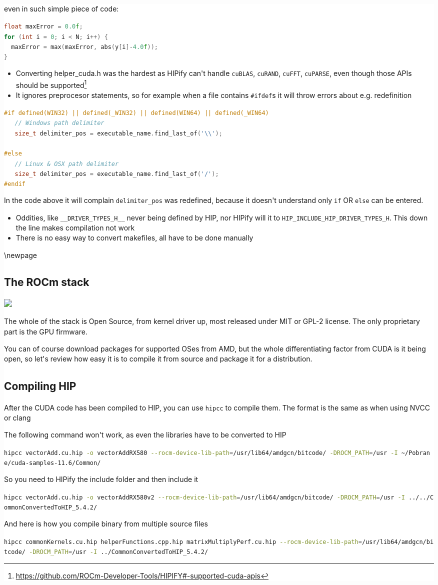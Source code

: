  even in such simple piece of code:
 
 ```c
 float maxError = 0.0f;
 for (int i = 0; i < N; i++) {
   maxError = max(maxError, abs(y[i]-4.0f));
 }
 ```

 - Converting helper_cuda.h was the hardest as HIPify can't handle `cuBLAS`, `cuRAND`, `cuFFT`, `cuPARSE`, even though those APIs should be supported[^6]
 - It ignores preprocesor statements, so for example when a file contains `#ifdef`s it will throw errors about e.g. redefinition
 
 ```c
 #if defined(WIN32) || defined(_WIN32) || defined(WIN64) || defined(_WIN64)
    // Windows path delimiter
    size_t delimiter_pos = executable_name.find_last_of('\\');

#else
    // Linux & OSX path delimiter
    size_t delimiter_pos = executable_name.find_last_of('/');
#endif
 ```
 
 In the code above it will complain `delimiter_pos` was redefined, because it doesn't understand only `if` OR `else` can be entered.
 
 - Oddities, like `__DRIVER_TYPES_H__` never being defined by HIP, nor HIPify will it to `HIP_INCLUDE_HIP_DRIVER_TYPES_H`. This down the line makes compilation not work
 - There is no easy way to convert makefiles, all have to be done manually

\newpage
## The ROCm stack

![](https://www.amd.com/system/files/styles/992px/private/2021-11/1045756-ROCm-5-chart-1260x709.png?itok=hMr0O8ky)

The whole of the stack is Open Source, from kernel driver up, most released under MIT or GPL-2 license. The only proprietary part is the GPU firmware.

You can of course download packages for supported OSes from AMD, but the whole differentiating factor from CUDA is it being open, so let's review how easy it is to compile it from source and package it for a distribution.

## Compiling HIP

After the CUDA code has been compiled to HIP, you can use `hipcc` to compile them. The format is the same as when using NVCC or clang

The following command won't work, as even the libraries have to be converted to HIP
```bash
hipcc vectorAdd.cu.hip -o vectorAddRX580 --rocm-device-lib-path=/usr/lib64/amdgcn/bitcode/ -DROCM_PATH=/usr -I ~/Pobrane/cuda-samples-11.6/Common/
```
So you need to HIPify the include folder and then include it
```bash
hipcc vectorAdd.cu.hip -o vectorAddRX580v2 --rocm-device-lib-path=/usr/lib64/amdgcn/bitcode/ -DROCM_PATH=/usr -I ../../CommonConvertedToHIP_5.4.2/
```
And here is how you compile binary from multiple source files
```bash
hipcc commonKernels.cu.hip helperFunctions.cpp.hip matrixMultiplyPerf.cu.hip --rocm-device-lib-path=/usr/lib64/amdgcn/bitcode/ -DROCM_PATH=/usr -I ../CommonConvertedToHIP_5.4.2/
```


[^1]: https://developer.nvidia.com/cuda-llvm-compiler
[^2]: https://github.com/ROCm-Developer-Tools/HIPIFY
[^3]: https://www.llvm.org/docs/CompileCudaWithLLVM.html#dialect-differences-between-clang-and-nvcc
[^4]: https://github.com/llvm/llvm-project/blob/7e629e4e888262abd8f076512b252208acd72d62/clang/lib/Driver/ToolChains/Cuda.cpp#L123
[^5]: https://github.com/NVIDIA/cuda-samples/archive/refs/tags/v11.6.tar.gz
[^6]: https://github.com/ROCm-Developer-Tools/HIPIFY#-supported-cuda-apis
[^7]: https://github.com/RadeonOpenCompute/ROCm/issues/1668
[^8]: https://en.wikipedia.org/wiki/List_of_Nvidia_graphics_processing_units
[^9]: https://en.wikipedia.org/wiki/List_of_AMD_graphics_processing_units
[^10]: https://www.techpowerup.com/gpu-specs/quadro-rtx-4000.c3336
[^11]: https://www.techpowerup.com/gpu-specs/radeon-rx-580.c2938
[^12]: https://www.notebookcheck.net/AMD-Radeon-RX-Vega-7-Graphics-Card-Benchmarks-and-Specs.450004.0.html
[^13]: https://gpuopen.com/performance/
[^14]: https://rocmdocs.amd.com/en/latest/GCN_ISA_Manuals/testdocbook.html#data-sharing
[^15]: https://www.anandtech.com/show/4455/amds-graphics-core-next-preview-amd-architects-for-compute/3